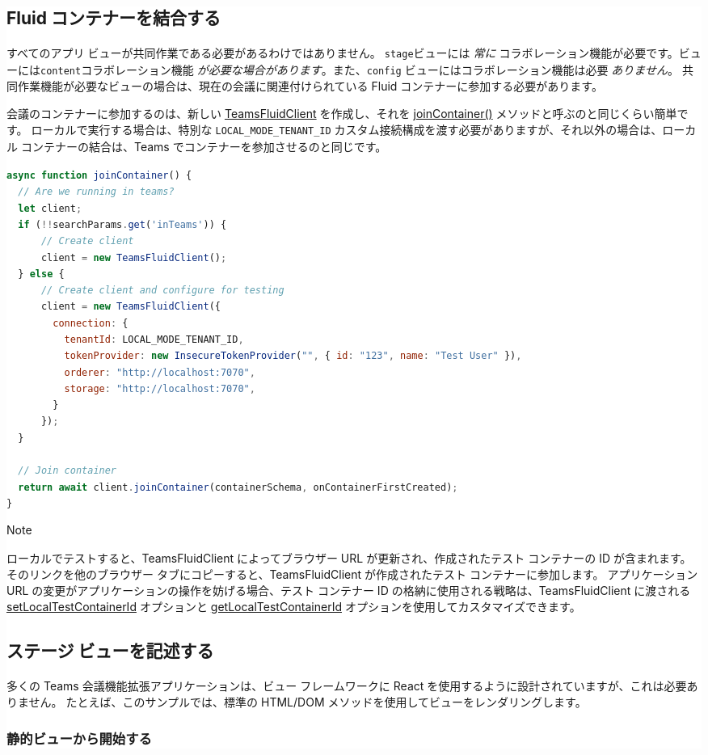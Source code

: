 ```js
```

## <a name="join-a-fluid-container"></a>Fluid コンテナーを結合する

すべてのアプリ ビューが共同作業である必要があるわけではありません。 `stage`ビューには *常に* コラボレーション機能が必要です。ビューには`content`コラボレーション機能 *が必要な場合があります*。また、`config` ビューにはコラボレーション機能は必要 *ありません*。 共同作業機能が必要なビューの場合は、現在の会議に関連付けられている Fluid コンテナーに参加する必要があります。

会議のコンテナーに参加するのは、新しい [TeamsFluidClient](/javascript/api/@microsoft/live-share/teamsfluidclient) を作成し、それを [joinContainer()](/javascript/api/@microsoft/live-share/teamsfluidclient#@microsoft-live-share-teamsfluidclient-joincontainer) メソッドと呼ぶのと同じくらい簡単です。  ローカルで実行する場合は、特別な `LOCAL_MODE_TENANT_ID` カスタム接続構成を渡す必要がありますが、それ以外の場合は、ローカル コンテナーの結合は、Teams でコンテナーを参加させるのと同じです。

```js
async function joinContainer() {
  // Are we running in teams?
  let client;
  if (!!searchParams.get('inTeams')) {
      // Create client
      client = new TeamsFluidClient();
  } else {
      // Create client and configure for testing
      client = new TeamsFluidClient({
        connection: {
          tenantId: LOCAL_MODE_TENANT_ID,
          tokenProvider: new InsecureTokenProvider("", { id: "123", name: "Test User" }),
          orderer: "http://localhost:7070",
          storage: "http://localhost:7070",
        }
      });
  }

  // Join container
  return await client.joinContainer(containerSchema, onContainerFirstCreated);
}
```

> [!NOTE]
> ローカルでテストすると、TeamsFluidClient によってブラウザー URL が更新され、作成されたテスト コンテナーの ID が含まれます。 そのリンクを他のブラウザー タブにコピーすると、TeamsFluidClient が作成されたテスト コンテナーに参加します。 アプリケーション URL の変更がアプリケーションの操作を妨げる場合、テスト コンテナー ID の格納に使用される戦略は、TeamsFluidClient に渡される [setLocalTestContainerId](/javascript/api/@microsoft/live-share/iteamsfluidclientoptions#@microsoft-live-share-iteamsfluidclientoptions-setlocaltestcontainerid) オプションと [getLocalTestContainerId](/javascript/api/@microsoft/live-share/iteamsfluidclientoptions#@microsoft-live-share-iteamsfluidclientoptions-getlocaltestcontainerid) オプションを使用してカスタマイズできます。

## <a name="write-the-stage-view"></a>ステージ ビューを記述する

多くの Teams 会議機能拡張アプリケーションは、ビュー フレームワークに React を使用するように設計されていますが、これは必要ありません。 たとえば、このサンプルでは、標準の HTML/DOM メソッドを使用してビューをレンダリングします。

### <a name="start-with-a-static-view"></a>静的ビューから開始する
